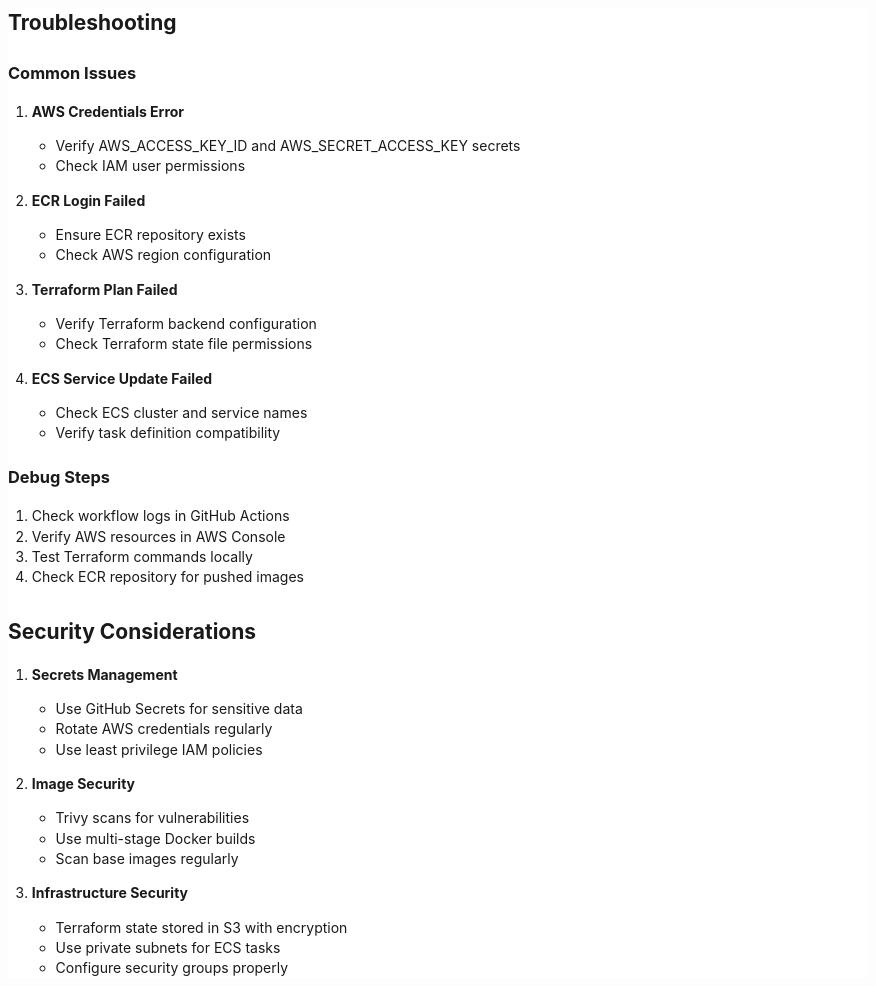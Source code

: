 ## Troubleshooting

### Common Issues

1. **AWS Credentials Error**
   - Verify AWS_ACCESS_KEY_ID and AWS_SECRET_ACCESS_KEY secrets
   - Check IAM user permissions

2. **ECR Login Failed**
   - Ensure ECR repository exists
   - Check AWS region configuration

3. **Terraform Plan Failed**
   - Verify Terraform backend configuration
   - Check Terraform state file permissions

4. **ECS Service Update Failed**
   - Check ECS cluster and service names
   - Verify task definition compatibility

### Debug Steps

1. Check workflow logs in GitHub Actions
2. Verify AWS resources in AWS Console
3. Test Terraform commands locally
4. Check ECR repository for pushed images

## Security Considerations

1. **Secrets Management**
   - Use GitHub Secrets for sensitive data
   - Rotate AWS credentials regularly
   - Use least privilege IAM policies

2. **Image Security**
   - Trivy scans for vulnerabilities
   - Use multi-stage Docker builds
   - Scan base images regularly

3. **Infrastructure Security**
   - Terraform state stored in S3 with encryption
   - Use private subnets for ECS tasks
   - Configure security groups properly
